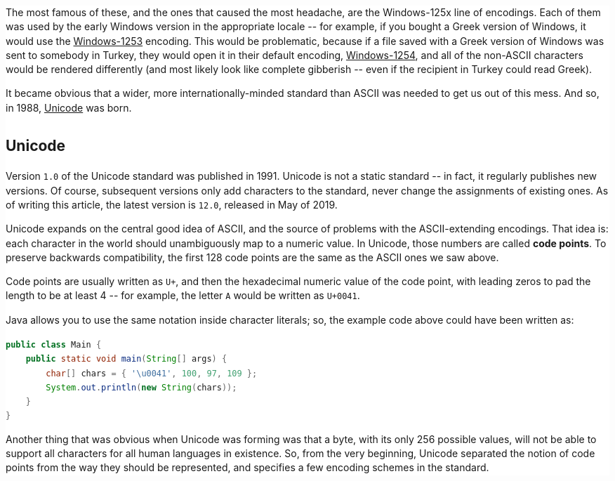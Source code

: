The most famous of these, and the ones that caused the most headache,
are the Windows-125x line of encodings.
Each of them was used by the early Windows version in the appropriate locale --
for example, if you bought a Greek version of Windows,
it would use the [Windows-1253](https://en.wikipedia.org/wiki/Windows-1253) encoding.
This would be problematic, because if a file saved with a Greek version of Windows was sent to somebody in Turkey,
they would open it in their default encoding,
[Windows-1254](https://en.wikipedia.org/wiki/Windows-1254),
and all of the non-ASCII characters would be rendered differently
(and most likely look like complete gibberish --
even if the recipient in Turkey could read Greek).

It became obvious that a wider,
more internationally-minded standard than ASCII was needed to get us out of this mess.
And so, in 1988, [Unicode](https://en.wikipedia.org/wiki/Unicode) was born.

## Unicode

Version `1.0` of the Unicode standard was published in 1991.
Unicode is not a static standard --
in fact, it regularly publishes new versions.
Of course, subsequent versions only add characters to the standard,
never change the assignments of existing ones.
As of writing this article, the latest version is `12.0`,
released in May of 2019.

Unicode expands on the central good idea of ASCII,
and the source of problems with the ASCII-extending encodings.
That idea is: each character in the world should unambiguously map to a numeric value.
In Unicode, those numbers are called **code points**.
To preserve backwards compatibility, the first 128 code points are the same as the ASCII ones we saw above.

Code points are usually written as `U+`, and then the hexadecimal numeric value of the code point,
with leading zeros to pad the length to be at least 4 --
for example, the letter `A` would be written as `U+0041`.

Java allows you to use the same notation inside character literals;
so, the example code above could have been written as:

```java
public class Main {
    public static void main(String[] args) {
        char[] chars = { '\u0041', 100, 97, 109 };
        System.out.println(new String(chars));
    }
}
```

Another thing that was obvious when Unicode was forming was that a byte,
with its only 256 possible values,
will not be able to support all characters for all human languages in existence.
So, from the very beginning, Unicode separated the notion of code points from the way they should be represented,
and specifies a few encoding schemes in the standard.
